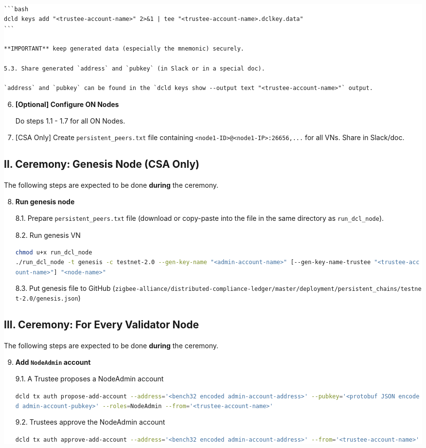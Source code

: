     ```bash
    dcld keys add "<trustee-account-name>" 2>&1 | tee "<trustee-account-name>.dclkey.data"
    ```

    **IMPORTANT** keep generated data (especially the mnemonic) securely.

    5.3. Share generated `address` and `pubkey` (in Slack or in a special doc).

    `address` and `pubkey` can be found in the `dcld keys show --output text "<trustee-account-name>"` output.

6.  **[Optional] Configure ON Nodes**

    Do steps 1.1 - 1.7 for all ON Nodes.

7.  [CSA Only] Create `persistent_peers.txt` file containing `<node1-ID>@<node1-IP>:26656,...`  for all VNs. Share in Slack/doc.

## II. Ceremony: Genesis Node (CSA Only)

The following steps are expected to be done **during** the ceremony.

8.  **Run genesis node**

    8.1. Prepare `persistent_peers.txt` file (download or copy-paste into the file
    in the same directory as `run_dcl_node`).

    8.2. Run genesis VN

    ```bash
    chmod u+x run_dcl_node
    ./run_dcl_node -t genesis -c testnet-2.0 --gen-key-name "<admin-account-name>" [--gen-key-name-trustee "<trustee-account-name>"] "<node-name>"
    ```

    8.3. Put genesis file to GitHub (`zigbee-alliance/distributed-compliance-ledger/master/deployment/persistent_chains/testnet-2.0/genesis.json`)

## III. Ceremony: For Every Validator Node

The following steps are expected to be done **during** the ceremony.

9.  **Add `NodeAdmin` account**

    9.1. A Trustee proposes a NodeAdmin account

    ```bash
    dcld tx auth propose-add-account --address='<bench32 encoded admin-account-address>' --pubkey='<protobuf JSON encoded admin-account-pubkey>' --roles=NodeAdmin --from='<trustee-account-name>'
    ```

    9.2. Trustees approve the NodeAdmin account

    ```bash
    dcld tx auth approve-add-account --address='<bench32 encoded admin-account-address>' --from='<trustee-account-name>'
    ```
